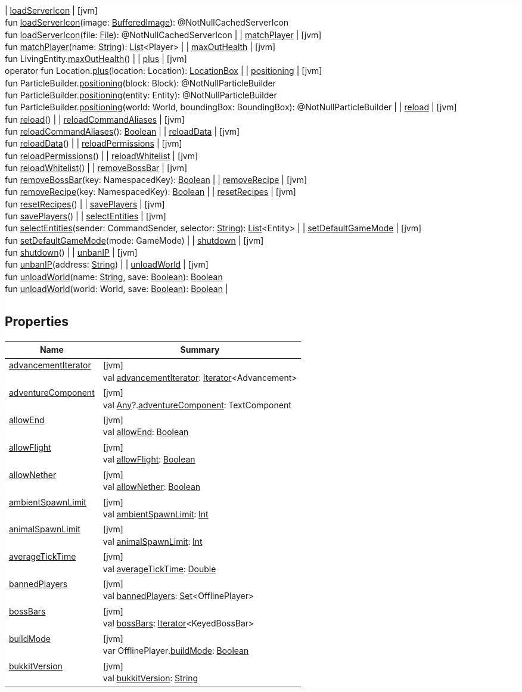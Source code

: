 | [loadServerIcon](load-server-icon.md) | [jvm]<br>fun [loadServerIcon](load-server-icon.md)(image: [BufferedImage](https://docs.oracle.com/javase/8/docs/api/java/awt/image/BufferedImage.html)): @NotNullCachedServerIcon<br>fun [loadServerIcon](load-server-icon.md)(file: [File](https://docs.oracle.com/javase/8/docs/api/java/io/File.html)): @NotNullCachedServerIcon |
| [matchPlayer](match-player.md) | [jvm]<br>fun [matchPlayer](match-player.md)(name: [String](https://kotlinlang.org/api/latest/jvm/stdlib/kotlin/-string/index.html)): [List](https://kotlinlang.org/api/latest/jvm/stdlib/kotlin.collections/-list/index.html)&lt;Player&gt; |
| [maxOutHealth](max-out-health.md) | [jvm]<br>fun LivingEntity.[maxOutHealth](max-out-health.md)() |
| [plus](plus.md) | [jvm]<br>operator fun Location.[plus](plus.md)(location: Location): [LocationBox](../de.jet.minecraft.tool.position/-location-box/index.md) |
| [positioning](positioning.md) | [jvm]<br>fun ParticleBuilder.[positioning](positioning.md)(block: Block): @NotNullParticleBuilder<br>fun ParticleBuilder.[positioning](positioning.md)(entity: Entity): @NotNullParticleBuilder<br>fun ParticleBuilder.[positioning](positioning.md)(world: World, boundingBox: BoundingBox): @NotNullParticleBuilder |
| [reload](reload.md) | [jvm]<br>fun [reload](reload.md)() |
| [reloadCommandAliases](reload-command-aliases.md) | [jvm]<br>fun [reloadCommandAliases](reload-command-aliases.md)(): [Boolean](https://kotlinlang.org/api/latest/jvm/stdlib/kotlin/-boolean/index.html) |
| [reloadData](reload-data.md) | [jvm]<br>fun [reloadData](reload-data.md)() |
| [reloadPermissions](reload-permissions.md) | [jvm]<br>fun [reloadPermissions](reload-permissions.md)() |
| [reloadWhitelist](reload-whitelist.md) | [jvm]<br>fun [reloadWhitelist](reload-whitelist.md)() |
| [removeBossBar](remove-boss-bar.md) | [jvm]<br>fun [removeBossBar](remove-boss-bar.md)(key: NamespacedKey): [Boolean](https://kotlinlang.org/api/latest/jvm/stdlib/kotlin/-boolean/index.html) |
| [removeRecipe](remove-recipe.md) | [jvm]<br>fun [removeRecipe](remove-recipe.md)(key: NamespacedKey): [Boolean](https://kotlinlang.org/api/latest/jvm/stdlib/kotlin/-boolean/index.html) |
| [resetRecipes](reset-recipes.md) | [jvm]<br>fun [resetRecipes](reset-recipes.md)() |
| [savePlayers](save-players.md) | [jvm]<br>fun [savePlayers](save-players.md)() |
| [selectEntities](select-entities.md) | [jvm]<br>fun [selectEntities](select-entities.md)(sender: CommandSender, selector: [String](https://kotlinlang.org/api/latest/jvm/stdlib/kotlin/-string/index.html)): [List](https://kotlinlang.org/api/latest/jvm/stdlib/kotlin.collections/-list/index.html)&lt;Entity&gt; |
| [setDefaultGameMode](set-default-game-mode.md) | [jvm]<br>fun [setDefaultGameMode](set-default-game-mode.md)(mode: GameMode) |
| [shutdown](shutdown.md) | [jvm]<br>fun [shutdown](shutdown.md)() |
| [unbanIP](unban-i-p.md) | [jvm]<br>fun [unbanIP](unban-i-p.md)(address: [String](https://kotlinlang.org/api/latest/jvm/stdlib/kotlin/-string/index.html)) |
| [unloadWorld](unload-world.md) | [jvm]<br>fun [unloadWorld](unload-world.md)(name: [String](https://kotlinlang.org/api/latest/jvm/stdlib/kotlin/-string/index.html), save: [Boolean](https://kotlinlang.org/api/latest/jvm/stdlib/kotlin/-boolean/index.html)): [Boolean](https://kotlinlang.org/api/latest/jvm/stdlib/kotlin/-boolean/index.html)<br>fun [unloadWorld](unload-world.md)(world: World, save: [Boolean](https://kotlinlang.org/api/latest/jvm/stdlib/kotlin/-boolean/index.html)): [Boolean](https://kotlinlang.org/api/latest/jvm/stdlib/kotlin/-boolean/index.html) |

## Properties

| Name | Summary |
|---|---|
| [advancementIterator](advancement-iterator.md) | [jvm]<br>val [advancementIterator](advancement-iterator.md): [Iterator](https://kotlinlang.org/api/latest/jvm/stdlib/kotlin.collections/-iterator/index.html)&lt;Advancement&gt; |
| [adventureComponent](adventure-component.md) | [jvm]<br>val [Any](https://kotlinlang.org/api/latest/jvm/stdlib/kotlin/-any/index.html)?.[adventureComponent](adventure-component.md): TextComponent |
| [allowEnd](allow-end.md) | [jvm]<br>val [allowEnd](allow-end.md): [Boolean](https://kotlinlang.org/api/latest/jvm/stdlib/kotlin/-boolean/index.html) |
| [allowFlight](allow-flight.md) | [jvm]<br>val [allowFlight](allow-flight.md): [Boolean](https://kotlinlang.org/api/latest/jvm/stdlib/kotlin/-boolean/index.html) |
| [allowNether](allow-nether.md) | [jvm]<br>val [allowNether](allow-nether.md): [Boolean](https://kotlinlang.org/api/latest/jvm/stdlib/kotlin/-boolean/index.html) |
| [ambientSpawnLimit](ambient-spawn-limit.md) | [jvm]<br>val [ambientSpawnLimit](ambient-spawn-limit.md): [Int](https://kotlinlang.org/api/latest/jvm/stdlib/kotlin/-int/index.html) |
| [animalSpawnLimit](animal-spawn-limit.md) | [jvm]<br>val [animalSpawnLimit](animal-spawn-limit.md): [Int](https://kotlinlang.org/api/latest/jvm/stdlib/kotlin/-int/index.html) |
| [averageTickTime](average-tick-time.md) | [jvm]<br>val [averageTickTime](average-tick-time.md): [Double](https://kotlinlang.org/api/latest/jvm/stdlib/kotlin/-double/index.html) |
| [bannedPlayers](banned-players.md) | [jvm]<br>val [bannedPlayers](banned-players.md): [Set](https://kotlinlang.org/api/latest/jvm/stdlib/kotlin.collections/-set/index.html)&lt;OfflinePlayer&gt; |
| [bossBars](boss-bars.md) | [jvm]<br>val [bossBars](boss-bars.md): [Iterator](https://kotlinlang.org/api/latest/jvm/stdlib/kotlin.collections/-iterator/index.html)&lt;KeyedBossBar&gt; |
| [buildMode](build-mode.md) | [jvm]<br>var OfflinePlayer.[buildMode](build-mode.md): [Boolean](https://kotlinlang.org/api/latest/jvm/stdlib/kotlin/-boolean/index.html) |
| [bukkitVersion](bukkit-version.md) | [jvm]<br>val [bukkitVersion](bukkit-version.md): [String](https://kotlinlang.org/api/latest/jvm/stdlib/kotlin/-string/index.html) |